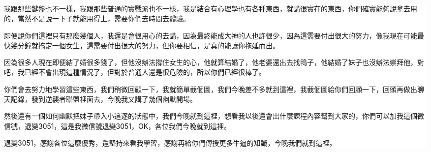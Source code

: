 我跟那些鍵盤也不一樣，我跟那些普通的實戰派也不一樣，我是結合有心理學也有各種東西，就講很實在的東西，你們確實能夠說拿去用的，當然不是說一下子就能用得上，需要你們去時間去體驗。

即便說你們這裡只有那麼幾個人，我還是會很用心的去講，因為最終能成大神的人也許很少，因為這需要付出很大的努力，像我現在可能最快幾分鐘就搞定一個女生，這需要付出很大的努力，但你要相信，是真的能讓你拖延而出。

因為很多人現在即便結了婚很多錢了，但他沒辦法撐住女生的心，他就算結婚了，他老婆還出去找鴨子，他結婚了妹子也沒辦法崇拜他，對吧，我已經不會出現這種情況了，但對於普通人還是很危險的，所以你們已經很棒了。

你們會去努力地學習這些東西，我們稍微回顧一下，我就簡單截個圖，我們今晚差不多就到這裡，我截個圖給你們回顧一下，回頭再做出聊天記錄，發到逆襲者聯盟裡面去，今晚我又講了幾個幽默開場。

然後還有一個如何幽默把妹子帶入小追逐的狀態中，我們今晚就到這裡，想看我以後還會出什麼課程內容幫到大家的，你們可以加我這個微信號，退變3051，這是我微信號退變3051，OK，各位我們今晚就到這裡。

退變3051，感謝各位這麼優秀，還堅持來看我學習，感謝再給你們傳授更多牛逼的知識，今晚我們就到這裡。